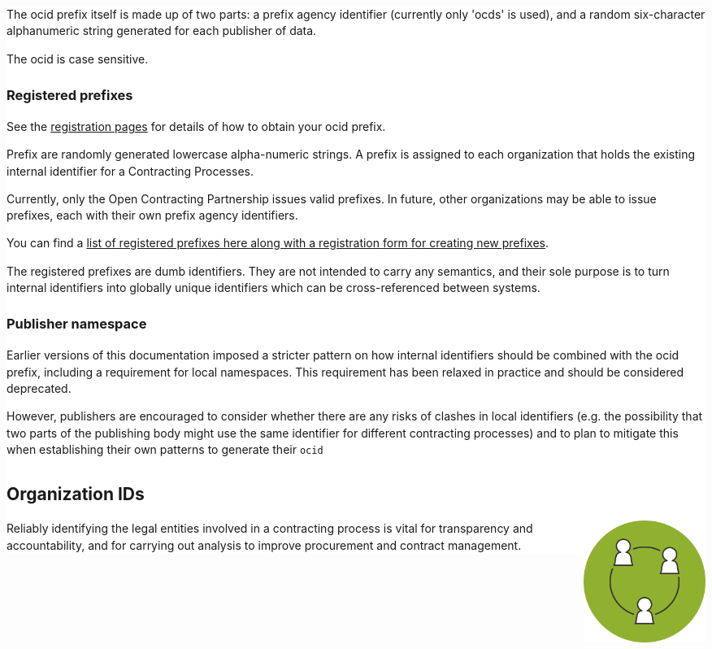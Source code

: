 </div>

The ocid prefix itself is made up of two parts: a prefix agency identifier (currently only 'ocds' is used), and a random six-character alphanumeric string generated for each publisher of data. 

The ocid is case sensitive.

### Registered prefixes
See the [registration pages](../implementation/registration.md) for details of how to obtain your ocid prefix. 

Prefix are randomly generated lowercase alpha-numeric strings. A prefix is assigned to each organization that holds the existing internal identifier for a Contracting Processes. 

Currently, only the Open Contracting Partnership issues valid prefixes. In future, other organizations may be able to issue prefixes, each with their own prefix agency identifiers.

You can find a [list of registered prefixes here along with a registration form for creating new prefixes](../implementation/registration.md). 

The registered prefixes are dumb identifiers. They are not intended to carry any semantics, and their sole purpose is to turn internal identifiers into globally unique identifiers which can be cross-referenced between systems. 

### Publisher namespace

Earlier versions of this documentation imposed a stricter pattern on how internal identifiers should be combined with the ocid prefix, including a requirement for local namespaces. This requirement has been relaxed in practice and should be considered deprecated. 

However, publishers are encouraged to consider whether there are any risks of clashes in local identifiers (e.g. the possibility that two parts of the publishing body might use the same identifier for different contracting processes) and to plan to mitigate this when establishing their own patterns to generate their `ocid`




## Organization IDs
<img src="../../../assets/green_organisation.svg.png" width="150" align="right"/>

Reliably identifying the legal entities involved in a contracting process is vital for transparency and accountability, and for carrying out analysis to improve procurement and contract management.
